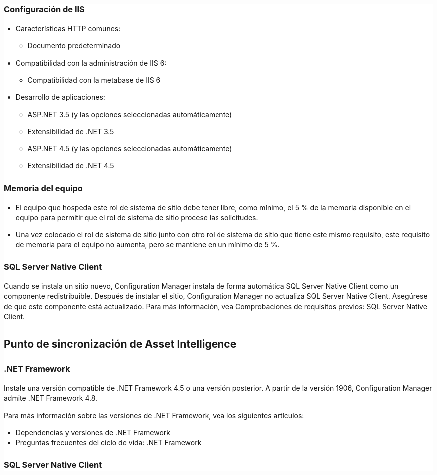 ### <a name="iis-configuration"></a>Configuración de IIS

- Características HTTP comunes:  

    - Documento predeterminado  

- Compatibilidad con la administración de IIS 6:  

    - Compatibilidad con la metabase de IIS 6  

- Desarrollo de aplicaciones:  

    - ASP.NET 3.5 (y las opciones seleccionadas automáticamente)  

    - Extensibilidad de .NET 3.5  

    - ASP.NET 4.5 (y las opciones seleccionadas automáticamente)  

    - Extensibilidad de .NET 4.5  

### <a name="computer-memory"></a>Memoria del equipo  

- El equipo que hospeda este rol de sistema de sitio debe tener libre, como mínimo, el 5 % de la memoria disponible en el equipo para permitir que el rol de sistema de sitio procese las solicitudes.  

- Una vez colocado el rol de sistema de sitio junto con otro rol de sistema de sitio que tiene este mismo requisito, este requisito de memoria para el equipo no aumenta, pero se mantiene en un mínimo de 5 %.  

### <a name="sql-server-native-client"></a>SQL Server Native Client

Cuando se instala un sitio nuevo, Configuration Manager instala de forma automática SQL Server Native Client como un componente redistribuible. Después de instalar el sitio, Configuration Manager no actualiza SQL Server Native Client. Asegúrese de que este componente está actualizado. Para más información, vea [Comprobaciones de requisitos previos: SQL Server Native Client](../../servers/deploy/install/list-of-prerequisite-checks.md#sql-server-native-client).


## <a name="asset-intelligence-synchronization-point"></a><a name="bkmk_2012AIpreq"></a> Punto de sincronización de Asset Intelligence  

### <a name="net-framework"></a>.NET Framework

Instale una versión compatible de .NET Framework 4.5 o una versión posterior. A partir de la versión 1906, Configuration Manager admite .NET Framework 4.8.

Para más información sobre las versiones de .NET Framework, vea los siguientes artículos:

- [Dependencias y versiones de .NET Framework](https://docs.microsoft.com/dotnet/framework/migration-guide/versions-and-dependencies)
- [Preguntas frecuentes del ciclo de vida: .NET Framework](https://support.microsoft.com/help/17455/lifecycle-faq-net-framework)

### <a name="sql-server-native-client"></a>SQL Server Native Client
